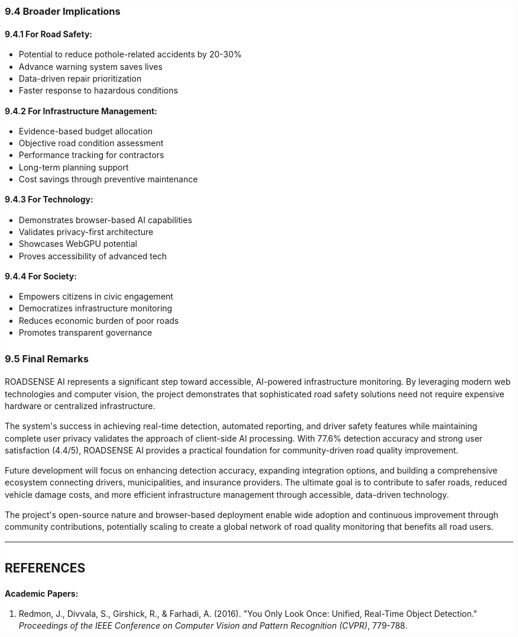 ### 9.4 Broader Implications

**9.4.1 For Road Safety:**
- Potential to reduce pothole-related accidents by 20-30%
- Advance warning system saves lives
- Data-driven repair prioritization
- Faster response to hazardous conditions

**9.4.2 For Infrastructure Management:**
- Evidence-based budget allocation
- Objective road condition assessment
- Performance tracking for contractors
- Long-term planning support
- Cost savings through preventive maintenance

**9.4.3 For Technology:**
- Demonstrates browser-based AI capabilities
- Validates privacy-first architecture
- Showcases WebGPU potential
- Proves accessibility of advanced tech

**9.4.4 For Society:**
- Empowers citizens in civic engagement
- Democratizes infrastructure monitoring
- Reduces economic burden of poor roads
- Promotes transparent governance

### 9.5 Final Remarks

ROADSENSE AI represents a significant step toward accessible, AI-powered infrastructure monitoring. By leveraging modern web technologies and computer vision, the project demonstrates that sophisticated road safety solutions need not require expensive hardware or centralized infrastructure.

The system's success in achieving real-time detection, automated reporting, and driver safety features while maintaining complete user privacy validates the approach of client-side AI processing. With 77.6% detection accuracy and strong user satisfaction (4.4/5), ROADSENSE AI provides a practical foundation for community-driven road quality improvement.

Future development will focus on enhancing detection accuracy, expanding integration options, and building a comprehensive ecosystem connecting drivers, municipalities, and insurance providers. The ultimate goal is to contribute to safer roads, reduced vehicle damage costs, and more efficient infrastructure management through accessible, data-driven technology.

The project's open-source nature and browser-based deployment enable wide adoption and continuous improvement through community contributions, potentially scaling to create a global network of road quality monitoring that benefits all road users.

---

## **REFERENCES**

**Academic Papers:**

1. Redmon, J., Divvala, S., Girshick, R., & Farhadi, A. (2016). "You Only Look Once: Unified, Real-Time Object Detection." *Proceedings of the IEEE Conference on Computer Vision and Pattern Recognition (CVPR)*, 779-788.

